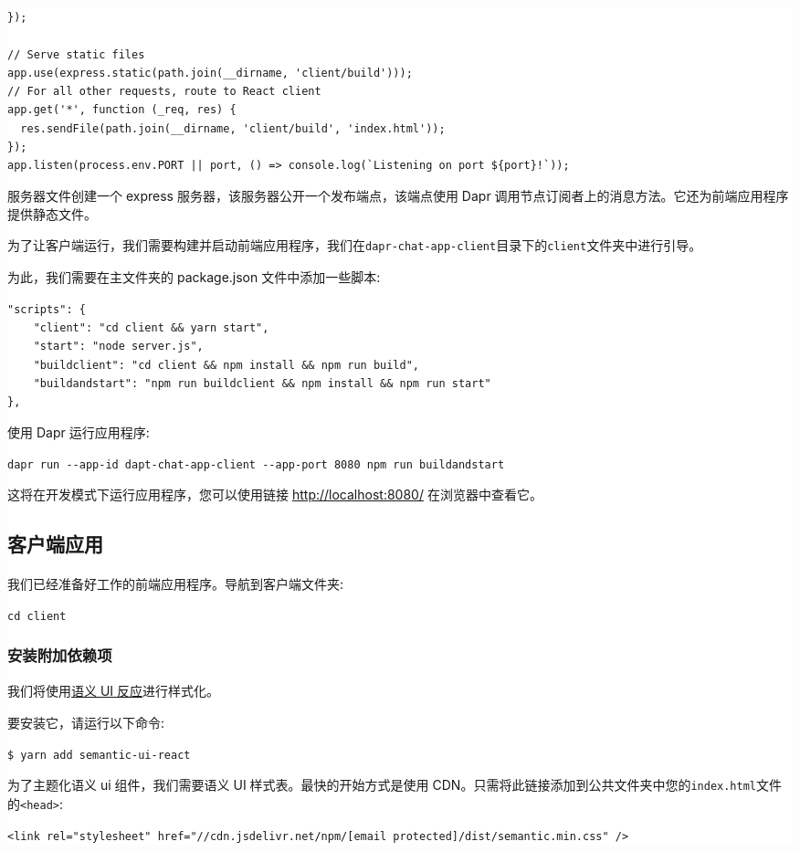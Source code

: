 ```
});

// Serve static files
app.use(express.static(path.join(__dirname, 'client/build')));
// For all other requests, route to React client
app.get('*', function (_req, res) {
  res.sendFile(path.join(__dirname, 'client/build', 'index.html'));
});
app.listen(process.env.PORT || port, () => console.log(`Listening on port ${port}!`));
```

服务器文件创建一个 express 服务器，该服务器公开一个发布端点，该端点使用 Dapr 调用节点订阅者上的消息方法。它还为前端应用程序提供静态文件。

为了让客户端运行，我们需要构建并启动前端应用程序，我们在`dapr-chat-app-client`目录下的`client`文件夹中进行引导。

为此，我们需要在主文件夹的 package.json 文件中添加一些脚本:

```
"scripts": {
    "client": "cd client && yarn start",
    "start": "node server.js",
    "buildclient": "cd client && npm install && npm run build",
    "buildandstart": "npm run buildclient && npm install && npm run start"
},

```

使用 Dapr 运行应用程序:

```
dapr run --app-id dapt-chat-app-client --app-port 8080 npm run buildandstart
```

这将在开发模式下运行应用程序，您可以使用链接 [http://localhost:8080/](http://localhost:8080/) 在浏览器中查看它。

## 客户端应用

我们已经准备好工作的前端应用程序。导航到客户端文件夹:

```
cd client
```

### 安装附加依赖项

我们将使用[语义 UI 反应](https://react.semantic-ui.com/)进行样式化。

要安装它，请运行以下命令:

```
$ yarn add semantic-ui-react
```

为了主题化语义 ui 组件，我们需要语义 UI 样式表。最快的开始方式是使用 CDN。只需将此链接添加到公共文件夹中您的`index.html`文件的`<head>`:

```
<link rel="stylesheet" href="//cdn.jsdelivr.net/npm/[email protected]/dist/semantic.min.css" />
```
